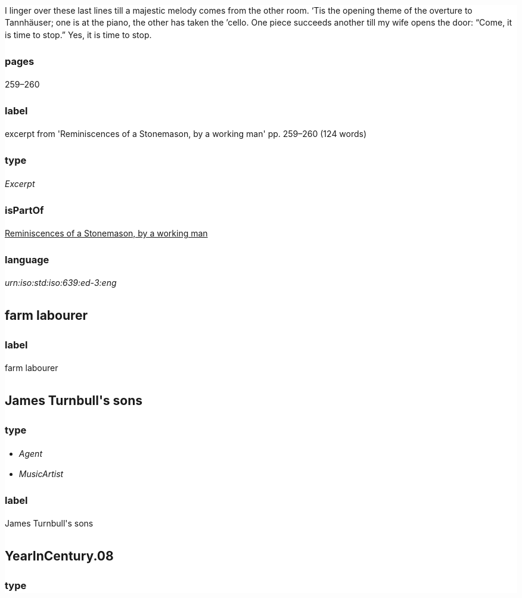 <p class="MsoNormal"><span style="mso-ascii-font-family: Calibri; mso-fareast-font-family: Calibri; mso-hansi-font-family: Calibri; mso-bidi-font-family: 'Times New Roman';">I linger over these last lines till a majestic melody comes from the other room. &lsquo;Tis the opening theme of the overture to Tannh&auml;user; one is at the piano, the other has taken the &rsquo;cello. One piece succeeds another till my wife opens the door: &ldquo;Come, it is time to stop.&rdquo; Yes, it is time to stop.</span></p>

### pages


259–260

### label


excerpt from 'Reminiscences of a Stonemason, by a working man' pp. 259–260 (124 words)

### type


*Excerpt*

### isPartOf


[Reminiscences of a Stonemason, by a working man](#Reminiscences-of-a-Stonemason-by-a-working-man)

### language


*urn:iso:std:iso:639:ed-3:eng*

## farm labourer

### label


farm labourer

## James Turnbull's sons

### type

 - *Agent*

 - *MusicArtist*

### label


James Turnbull's sons

## YearInCentury.08

### type
